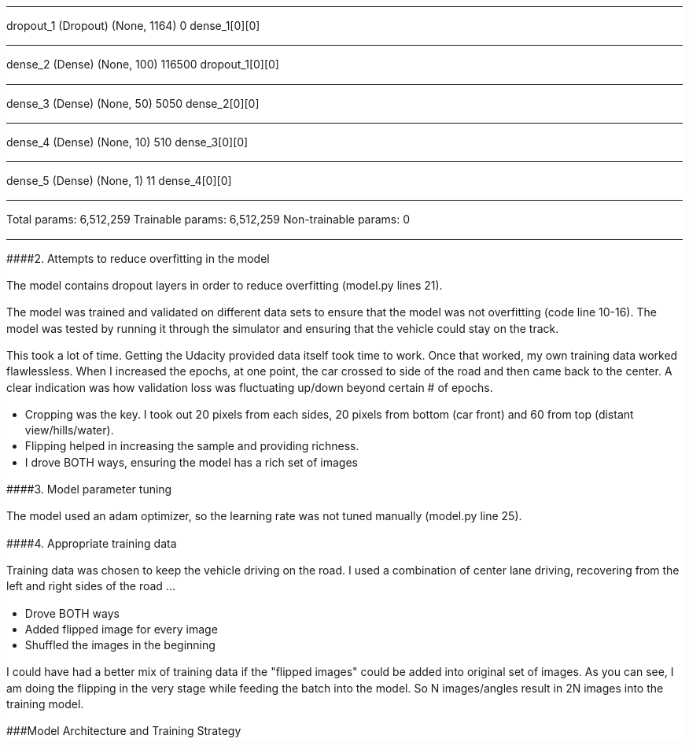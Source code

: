____________________________________________________________________________________________________
dropout_1 (Dropout)              (None, 1164)          0           dense_1[0][0]                    
____________________________________________________________________________________________________
dense_2 (Dense)                  (None, 100)           116500      dropout_1[0][0]                  
____________________________________________________________________________________________________
dense_3 (Dense)                  (None, 50)            5050        dense_2[0][0]                    
____________________________________________________________________________________________________
dense_4 (Dense)                  (None, 10)            510         dense_3[0][0]                    
____________________________________________________________________________________________________
dense_5 (Dense)                  (None, 1)             11          dense_4[0][0]                    
___________________________________________________________________________________________________
Total params: 6,512,259
Trainable params: 6,512,259
Non-trainable params: 0
____________________________________________________________________________________________________



####2. Attempts to reduce overfitting in the model

The model contains dropout layers in order to reduce overfitting (model.py lines 21). 

The model was trained and validated on different data sets to ensure that the model was not overfitting (code line 10-16). The model was tested by running it through the simulator and ensuring that the vehicle could stay on the track.

This took a lot of time. Getting the Udacity provided data itself took time to work. Once that worked, my own training data worked flawlessless. When I increased the epochs, at one point, the car crossed to side of the road and then came back to the center. A clear indication was how validation loss was fluctuating up/down beyond certain # of epochs.

- Cropping was the key. I took out 20 pixels from each sides, 20 pixels from bottom (car front) and 60 from top (distant view/hills/water).
- Flipping helped in increasing the sample and providing richness. 
- I drove BOTH ways, ensuring the model has a rich set of images


####3. Model parameter tuning

The model used an adam optimizer, so the learning rate was not tuned manually (model.py line 25).

####4. Appropriate training data

Training data was chosen to keep the vehicle driving on the road. I used a combination of center lane driving, recovering from the left and right sides of the road ... 

- Drove BOTH ways
- Added flipped image for every image
- Shuffled the images in the beginning

I could have had a better mix of training data if the "flipped images" could be added into original set of images. As you can see, I am doing the flipping in the very stage while feeding the batch into the model. So N images/angles result in 2N images into the training model.


###Model Architecture and Training Strategy


[//]: # (Image References)
[image1]: ./examples/image4.png "Steering angles and speeds in my own training data"
[image2]: ./examples/image1.png "A normal image"
[image3]: ./examples/image2.png "A cropped Image"
[image4]: ./examples/image3.png "A flipped Image"